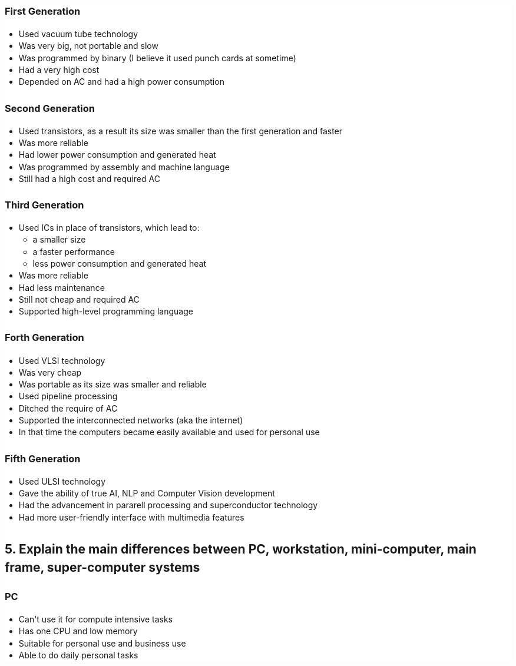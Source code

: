### First Generation

- Used vacuum tube technology
- Was very big, not portable and slow
- Was programmed by binary (I believe it used punch cards at sometime)
- Had a very high cost
- Depended on AC and had a high power consumption

### Second Generation

- Used transistors, as a result its size was smaller than the first generation and faster
- Was more reliable
- Had lower power consumption and generated heat
- Was programmed by assembly and machine language
- Still had a high cost and required AC

### Third Generation

- Used ICs in place of transistors, which lead to:
  - a smaller size
  - a faster performance
  - less power consumption and generated heat
- Was more reliable
- Had less maintenance
- Still not cheap and required AC
- Supported high-level programming language

### Forth Generation

- Used VLSI technology
- Was very cheap
- Was portable as its size was smaller and reliable
- Used pipeline processing
- Ditched the require of AC
- Supported the interconnected networks (aka the internet)
- In that time the computers became easily available and used for personal use

### Fifth Generation

- Used ULSI technology
- Gave the ability of true AI, NLP and Computer Vision development
- Had the advancement in pararell processing and superconductor technology
- Had more user-friendly interface with multimedia features

## 5. Explain the main differences between PC, workstation, mini-computer, main frame, super-computer systems

### PC

- Can't use it for compute intensive tasks
- Has one CPU and low memory
- Suitable for personal use and business use
- Able to do daily personal tasks
